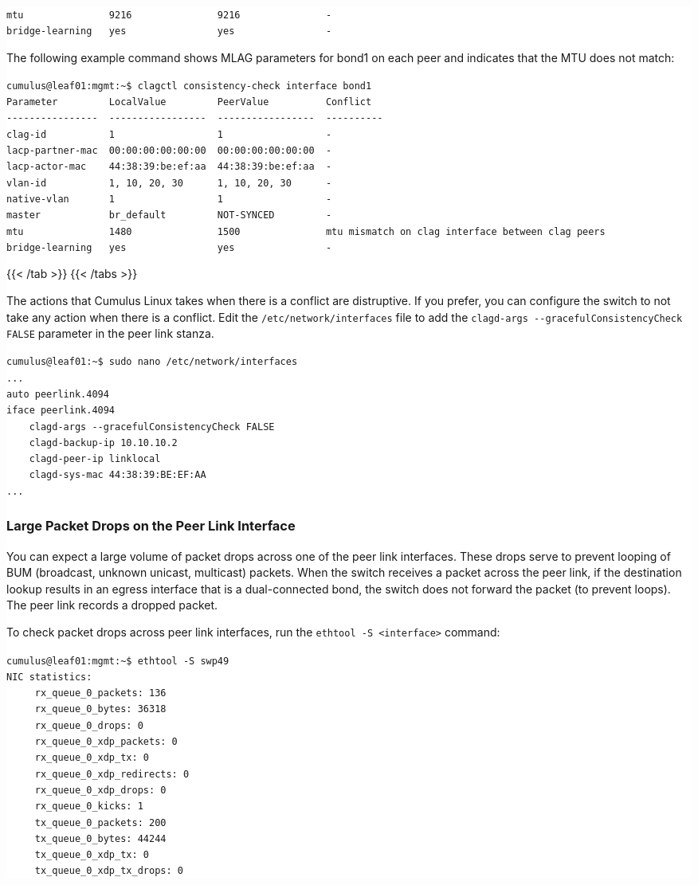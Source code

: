 ```
mtu               9216               9216               -
bridge-learning   yes                yes                -
```

The following example command shows MLAG parameters for bond1 on each peer and indicates that the MTU does not match:

```
cumulus@leaf01:mgmt:~$ clagctl consistency-check interface bond1
Parameter         LocalValue         PeerValue          Conflict
----------------  -----------------  -----------------  ----------
clag-id           1                  1                  -
lacp-partner-mac  00:00:00:00:00:00  00:00:00:00:00:00  -
lacp-actor-mac    44:38:39:be:ef:aa  44:38:39:be:ef:aa  -
vlan-id           1, 10, 20, 30      1, 10, 20, 30      -
native-vlan       1                  1                  -
master            br_default         NOT-SYNCED         -
mtu               1480               1500               mtu mismatch on clag interface between clag peers
bridge-learning   yes                yes                -
```

{{< /tab >}}
{{< /tabs >}}

The actions that Cumulus Linux takes when there is a conflict are distruptive. If you prefer, you can configure the switch to not take any action when there is a conflict. Edit the `/etc/network/interfaces` file to add the `clagd-args --gracefulConsistencyCheck FALSE` parameter in the peer link stanza.

```
cumulus@leaf01:~$ sudo nano /etc/network/interfaces
...
auto peerlink.4094
iface peerlink.4094
    clagd-args --gracefulConsistencyCheck FALSE
    clagd-backup-ip 10.10.10.2
    clagd-peer-ip linklocal
    clagd-sys-mac 44:38:39:BE:EF:AA
...
```

### Large Packet Drops on the Peer Link Interface

You can expect a large volume of packet drops across one of the peer link interfaces. These drops serve to prevent looping of BUM (broadcast, unknown unicast, multicast) packets. When the switch receives a packet across the peer link, if the destination lookup results in an egress interface that is a dual-connected bond, the switch does not forward the packet (to prevent loops). The peer link records a dropped packet.

To check packet drops across peer link interfaces, run the `ethtool -S <interface>` command:

```
cumulus@leaf01:mgmt:~$ ethtool -S swp49
NIC statistics:
     rx_queue_0_packets: 136
     rx_queue_0_bytes: 36318
     rx_queue_0_drops: 0
     rx_queue_0_xdp_packets: 0
     rx_queue_0_xdp_tx: 0
     rx_queue_0_xdp_redirects: 0
     rx_queue_0_xdp_drops: 0
     rx_queue_0_kicks: 1
     tx_queue_0_packets: 200
     tx_queue_0_bytes: 44244
     tx_queue_0_xdp_tx: 0
     tx_queue_0_xdp_tx_drops: 0
```